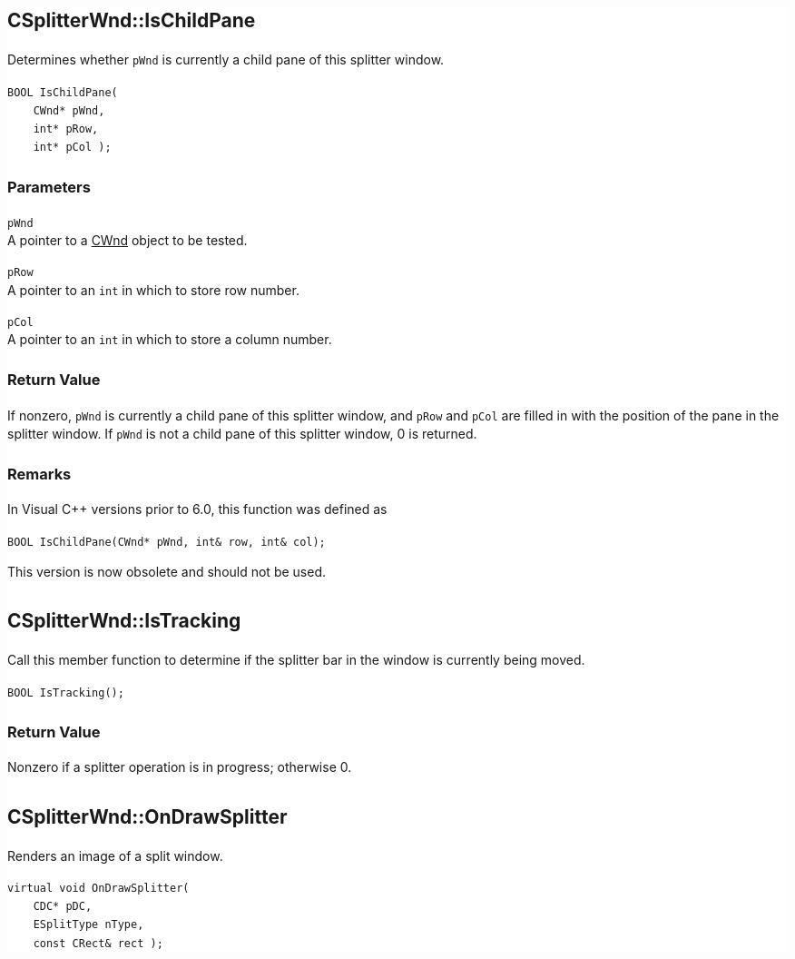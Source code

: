 ##  <a name="csplitterwnd__ischildpane"></a>  CSplitterWnd::IsChildPane  
 Determines whether `pWnd` is currently a child pane of this splitter window.  
  
```  
BOOL IsChildPane(  
    CWnd* pWnd,  
    int* pRow,  
    int* pCol );  
```  
  
### Parameters  
 `pWnd`  
 A pointer to a [CWnd](../VS_visualcpp/CWnd-Class.md) object to be tested.  
  
 `pRow`  
 A pointer to an `int` in which to store row number.  
  
 `pCol`  
 A pointer to an `int` in which to store a column number.  
  
### Return Value  
 If nonzero, `pWnd` is currently a child pane of this splitter window, and `pRow` and `pCol` are filled in with the position of the pane in the splitter window. If `pWnd` is not a child pane of this splitter window, 0 is returned.  
  
### Remarks  
 In Visual C++ versions prior to 6.0, this function was defined as  
  
 `BOOL IsChildPane(CWnd* pWnd, int& row, int& col);`  
  
 This version is now obsolete and should not be used.  
  
##  <a name="csplitterwnd__istracking"></a>  CSplitterWnd::IsTracking  
 Call this member function to determine if the splitter bar in the window is currently being moved.  
  
```  
BOOL IsTracking();  
```  
  
### Return Value  
 Nonzero if a splitter operation is in progress; otherwise 0.  
  
##  <a name="csplitterwnd__ondrawsplitter"></a>  CSplitterWnd::OnDrawSplitter  
 Renders an image of a split window.  
  
```  
virtual void OnDrawSplitter(  
    CDC* pDC,  
    ESplitType nType,  
    const CRect& rect );  
```  
  